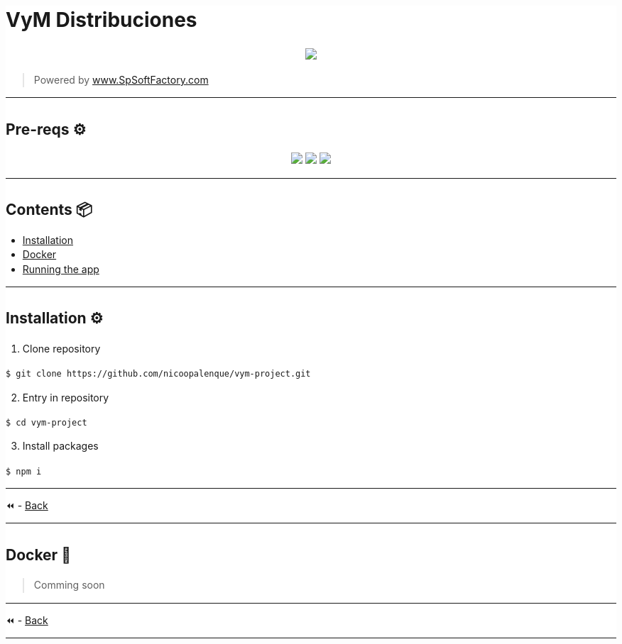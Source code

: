 # VyM Distribuciones

<p align="center">
    <img width="80%" height="auto" src="https://i.ibb.co/GJDd4wv/Logo-VM-Blanco-Fondo-Transparente.png"/>
</p>

> Powered by www.SpSoftFactory.com

---

## Pre-reqs ⚙️

<p align="center">
    <img src="https://img.shields.io/static/v1.svg?&label=Angular&message=v >= 13.3.1&labelColor=CB3837&logoColor=FFFFFF&color=757575&logo=angular" />
    <img src="https://img.shields.io/static/v1.svg?label=Typescript&message=v >= 4.6.2&labelColor=0678cc&logoColor=FFFFFF&color=757575&logo=typescript" />
    <img src="https://img.shields.io/static/v1.svg?label=Bootstrap&message=v >= 5.1.3&labelColor=563d7c&logoColor=FFFFFF&color=757575&logo=Bootstrap" />
</p>

---
## Contents 📦
- [Installation](#installation-⚙️)
- [Docker](#docker-🐳)
- [Running the app](#running-the-app-🚀)
---
## Installation ⚙️
1. Clone repository
```shell
$ git clone https://github.com/nicoopalenque/vym-project.git
```
2. Entry in repository
```shell
$ cd vym-project
```
3. Install packages
```shell
$ npm i
```
---

⏪️ - [Back](#contents-📦)

---
## Docker 🐳
> Comming soon
---

⏪️ - [Back](#contents-📦)

---